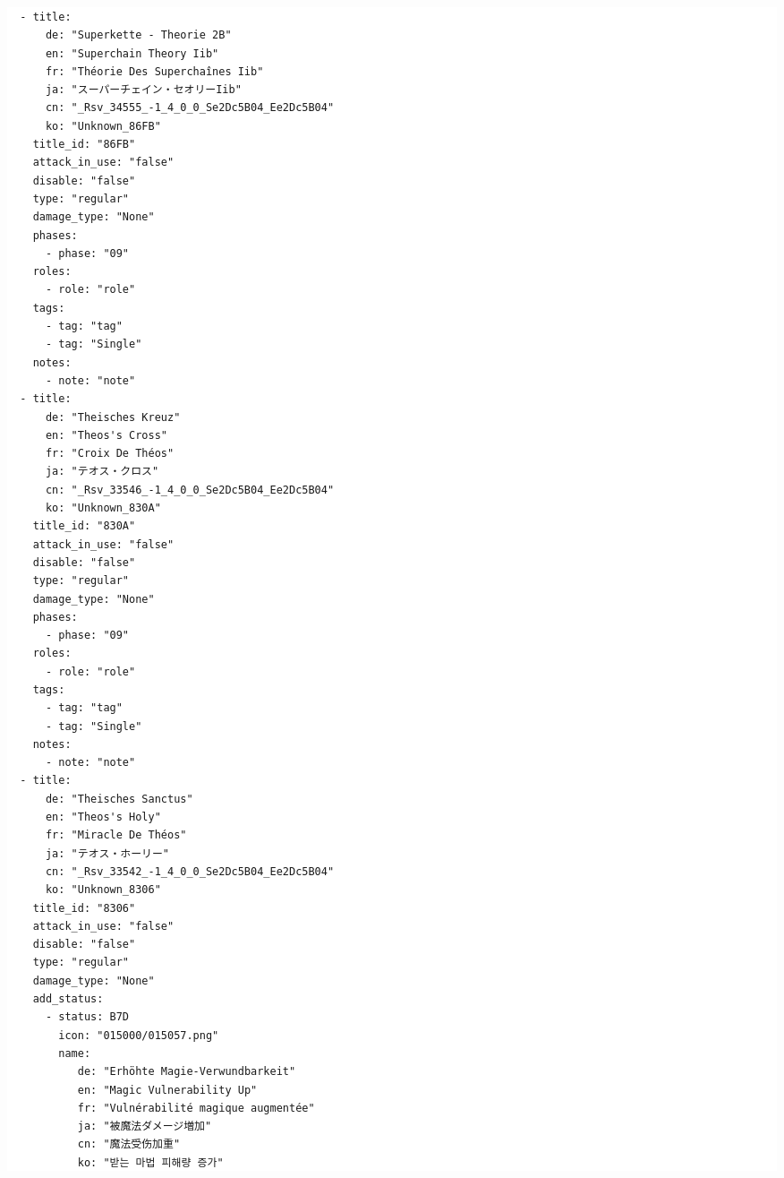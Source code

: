       - title:
          de: "Superkette - Theorie 2B"
          en: "Superchain Theory Iib"
          fr: "Théorie Des Superchaînes Iib"
          ja: "スーパーチェイン・セオリーIib"
          cn: "_Rsv_34555_-1_4_0_0_Se2Dc5B04_Ee2Dc5B04"
          ko: "Unknown_86FB"
        title_id: "86FB"
        attack_in_use: "false"
        disable: "false"
        type: "regular"
        damage_type: "None"
        phases:
          - phase: "09"
        roles:
          - role: "role"
        tags:
          - tag: "tag"
          - tag: "Single"
        notes:
          - note: "note"
      - title:
          de: "Theisches Kreuz"
          en: "Theos's Cross"
          fr: "Croix De Théos"
          ja: "テオス・クロス"
          cn: "_Rsv_33546_-1_4_0_0_Se2Dc5B04_Ee2Dc5B04"
          ko: "Unknown_830A"
        title_id: "830A"
        attack_in_use: "false"
        disable: "false"
        type: "regular"
        damage_type: "None"
        phases:
          - phase: "09"
        roles:
          - role: "role"
        tags:
          - tag: "tag"
          - tag: "Single"
        notes:
          - note: "note"
      - title:
          de: "Theisches Sanctus"
          en: "Theos's Holy"
          fr: "Miracle De Théos"
          ja: "テオス・ホーリー"
          cn: "_Rsv_33542_-1_4_0_0_Se2Dc5B04_Ee2Dc5B04"
          ko: "Unknown_8306"
        title_id: "8306"
        attack_in_use: "false"
        disable: "false"
        type: "regular"
        damage_type: "None"
        add_status:
          - status: B7D
            icon: "015000/015057.png"
            name:
               de: "Erhöhte Magie-Verwundbarkeit"
               en: "Magic Vulnerability Up"
               fr: "Vulnérabilité magique augmentée"
               ja: "被魔法ダメージ増加"
               cn: "魔法受伤加重"
               ko: "받는 마법 피해량 증가"